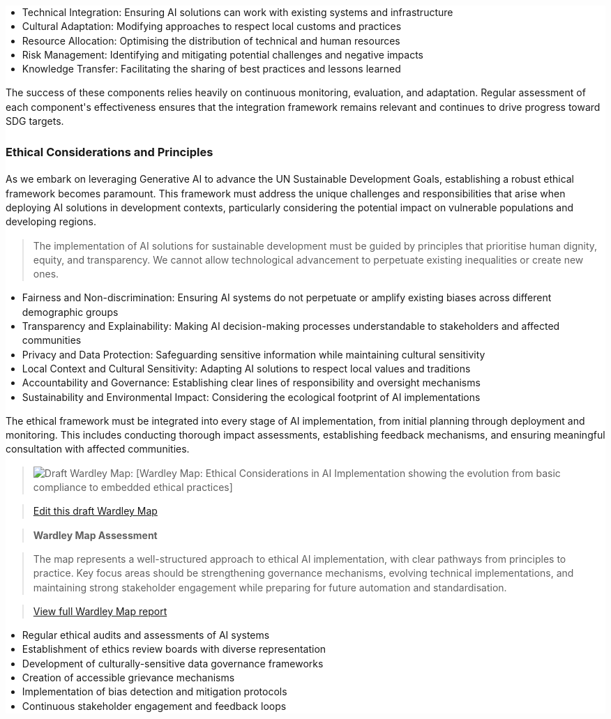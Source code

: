 - Technical Integration: Ensuring AI solutions can work with existing systems and infrastructure
- Cultural Adaptation: Modifying approaches to respect local customs and practices
- Resource Allocation: Optimising the distribution of technical and human resources
- Risk Management: Identifying and mitigating potential challenges and negative impacts
- Knowledge Transfer: Facilitating the sharing of best practices and lessons learned

The success of these components relies heavily on continuous monitoring, evaluation, and adaptation. Regular assessment of each component's effectiveness ensures that the integration framework remains relevant and continues to drive progress toward SDG targets.

### <a id="ethical-considerations-and-principles"></a>Ethical Considerations and Principles

As we embark on leveraging Generative AI to advance the UN Sustainable Development Goals, establishing a robust ethical framework becomes paramount. This framework must address the unique challenges and responsibilities that arise when deploying AI solutions in development contexts, particularly considering the potential impact on vulnerable populations and developing regions.

> The implementation of AI solutions for sustainable development must be guided by principles that prioritise human dignity, equity, and transparency. We cannot allow technological advancement to perpetuate existing inequalities or create new ones.

- Fairness and Non-discrimination: Ensuring AI systems do not perpetuate or amplify existing biases across different demographic groups
- Transparency and Explainability: Making AI decision-making processes understandable to stakeholders and affected communities
- Privacy and Data Protection: Safeguarding sensitive information while maintaining cultural sensitivity
- Local Context and Cultural Sensitivity: Adapting AI solutions to respect local values and traditions
- Accountability and Governance: Establishing clear lines of responsibility and oversight mechanisms
- Sustainability and Environmental Impact: Considering the ecological footprint of AI implementations

The ethical framework must be integrated into every stage of AI implementation, from initial planning through deployment and monitoring. This includes conducting thorough impact assessments, establishing feedback mechanisms, and ensuring meaningful consultation with affected communities.

>![Draft Wardley Map: [Wardley Map: Ethical Considerations in AI Implementation showing the evolution from basic compliance to embedded ethical practices]](https://images.wardleymaps.ai/map_ffa57857-25ff-4967-81b7-bae136e39cf1.png)

>[Edit this draft Wardley Map](https://create.wardleymaps.ai/#clone:719a65e232afe64f9d)

> **Wardley Map Assessment**

> The map represents a well-structured approach to ethical AI implementation, with clear pathways from principles to practice. Key focus areas should be strengthening governance mechanisms, evolving technical implementations, and maintaining strong stakeholder engagement while preparing for future automation and standardisation.

> [View full Wardley Map report](markdown/wardley_map_reports/wardley_map_report_05_english_Ethical_Considerations_and_Principles.md)

- Regular ethical audits and assessments of AI systems
- Establishment of ethics review boards with diverse representation
- Development of culturally-sensitive data governance frameworks
- Creation of accessible grievance mechanisms
- Implementation of bias detection and mitigation protocols
- Continuous stakeholder engagement and feedback loops
